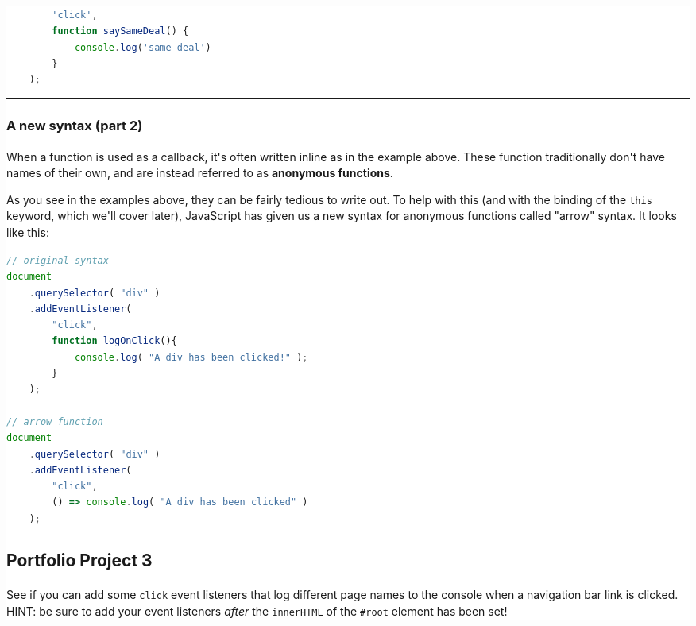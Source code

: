 ```javascript
        'click',
        function saySameDeal() {
            console.log('same deal')
        }
    );
```

---

### A new syntax (part 2)

When a function is used as a callback, it's often written inline as in the example above. These function traditionally don't have names of their own, and are instead referred to as __anonymous functions__.

As you see in the examples above, they can be fairly tedious to write out. To help with this (and with the binding of the `this` keyword, which we'll cover later), JavaScript has given us a new syntax for anonymous functions called "arrow" syntax. It looks like this:

```javascript
// original syntax
document
    .querySelector( "div" )
    .addEventListener(
        "click",
        function logOnClick(){
            console.log( "A div has been clicked!" );
        }
    );

// arrow function
document
    .querySelector( "div" )
    .addEventListener(
        "click",
        () => console.log( "A div has been clicked" )
    );
```

## Portfolio Project 3
See if you can add some `click` event listeners that log different page names to the console when a navigation bar link is clicked. HINT: be sure to add your event listeners _after_ the `innerHTML` of the `#root` element has been set!
